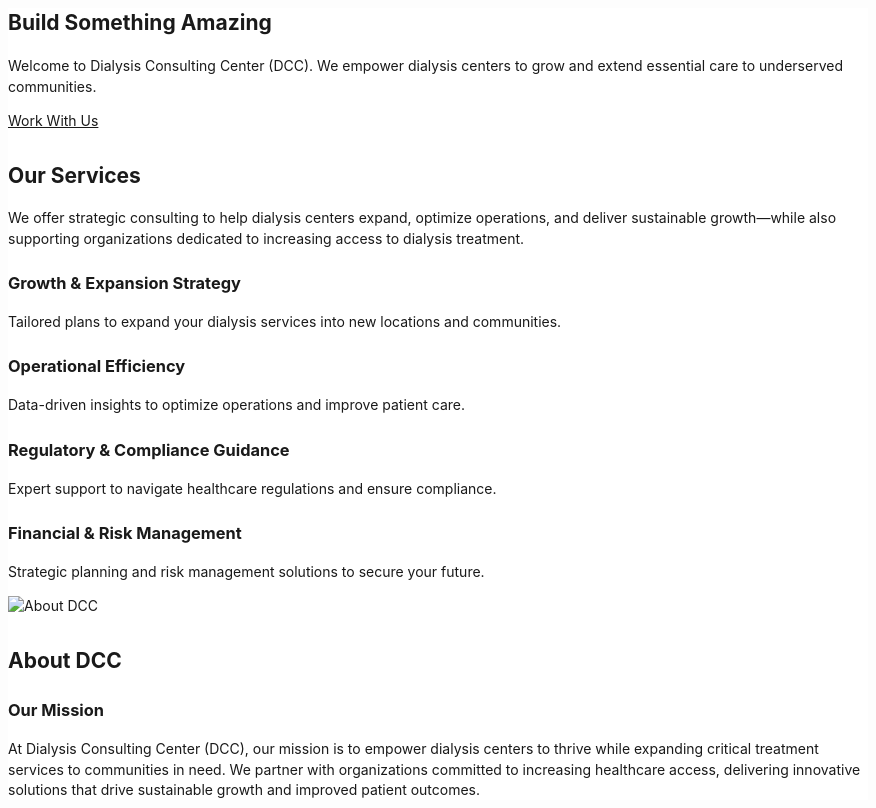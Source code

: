   
  <section class="hero" id="hero">
    <div class="hero-content container">
      <h1>Build Something Amazing</h1>
      <p>
        Welcome to Dialysis Consulting Center (DCC). We empower dialysis centers to grow and extend essential care to underserved communities.
      </p>
      <a href="#contact" class="cta-btn">Work With Us</a>
    </div>
  </section>

  
  <section class="services" id="services">
    <div class="container">
      <h2>Our Services</h2>
      <p>
        We offer strategic consulting to help dialysis centers expand, optimize operations, and deliver sustainable growth—while also supporting organizations dedicated to increasing access to dialysis treatment.
      </p>
      <div class="service-grid">
        <div class="service-item">
          <h3>Growth & Expansion Strategy</h3>
          <p>
            Tailored plans to expand your dialysis services into new locations and communities.
          </p>
        </div>
        <div class="service-item">
          <h3>Operational Efficiency</h3>
          <p>
            Data-driven insights to optimize operations and improve patient care.
          </p>
        </div>
        <div class="service-item">
          <h3>Regulatory & Compliance Guidance</h3>
          <p>
            Expert support to navigate healthcare regulations and ensure compliance.
          </p>
        </div>
        <div class="service-item">
          <h3>Financial & Risk Management</h3>
          <p>
            Strategic planning and risk management solutions to secure your future.
          </p>
        </div>
      </div>
    </div>
  </section>

  
  <section class="about" id="about">
    <img src="https://via.placeholder.com/500x400" alt="About DCC" />
    <div class="about-text">
      <h2>About DCC</h2>
      <div class="mission">
        <h3>Our Mission</h3>
        <p>
          At Dialysis Consulting Center (DCC), our mission is to empower dialysis centers to thrive while expanding critical treatment services to communities in need. We partner with organizations committed to increasing healthcare access, delivering innovative solutions that drive sustainable growth and improved patient outcomes.
        </p>
      </div>
      <p>